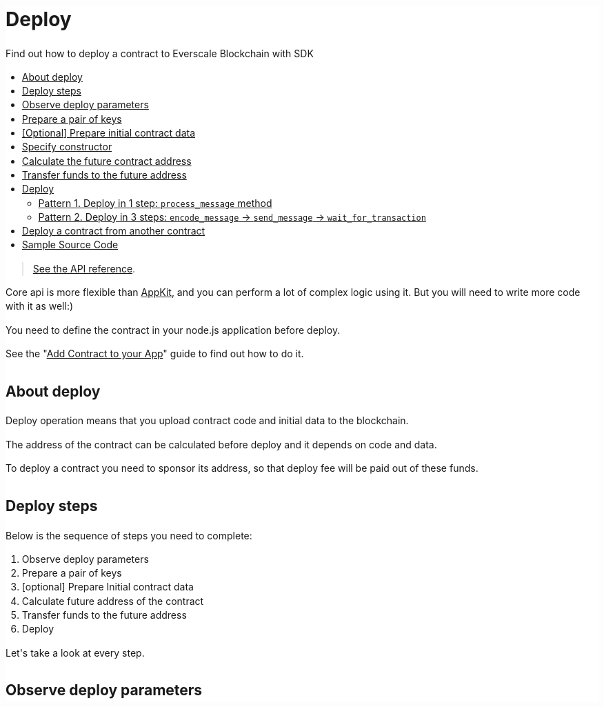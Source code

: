 # Deploy

Find out how to deploy a contract to Everscale Blockchain with SDK

* [About deploy](deploy.md#about-deploy)
* [Deploy steps](deploy.md#deploy-steps)
* [Observe deploy parameters](deploy.md#observe-deploy-parameters)
* [Prepare a pair of keys](deploy.md#prepare-a-pair-of-keys)
* [\[Optional\] Prepare initial contract data](deploy.md#optional-prepare-initial-contract-data)
* [Specify constructor](deploy.md#specify-constructor)
* [Calculate the future contract address](deploy.md#calculate-the-future-contract-address)
* [Transfer funds to the future address](deploy.md#transfer-funds-to-the-future-address)
* [Deploy](deploy.md#deploy-1)
  * [Pattern 1. Deploy in 1 step: `process_message` method](deploy.md#pattern-1-deploy-in-1-step-process\_message-method)
  * [Pattern 2. Deploy in 3 steps: `encode_message` -> `send_message` -> `wait_for_transaction`](deploy.md#pattern-2-deploy-in-3-steps-encode\_message----send\_message---wait\_for\_transaction)
* [Deploy a contract from another contract](deploy.md#deploy-a-contract-from-another-contract)
* [Sample Source Code](deploy.md#sample-source-code)

> [See the API reference](../../reference/types-and-methods/modules.md).

Core api is more flexible than [AppKit](https://github.com/tonlabs/ever-appkit-js), and you can perform a lot of complex logic using it. But you will need to write more code with it as well:)

You need to define the contract in your node.js application before deploy.

See the "[Add Contract to your App](add\_contract\_to\_your\_app.md)" guide to find out how to do it.

## About deploy

Deploy operation means that you upload contract code and initial data to the blockchain.

The address of the contract can be calculated before deploy and it depends on code and data.

To deploy a contract you need to sponsor its address, so that deploy fee will be paid out of these funds.

## Deploy steps

Below is the sequence of steps you need to complete:

1. Observe deploy parameters
2. Prepare a pair of keys
3. \[optional] Prepare Initial contract data
4. Calculate future address of the contract
5. Transfer funds to the future address
6. Deploy

Let's take a look at every step.

## Observe deploy parameters
